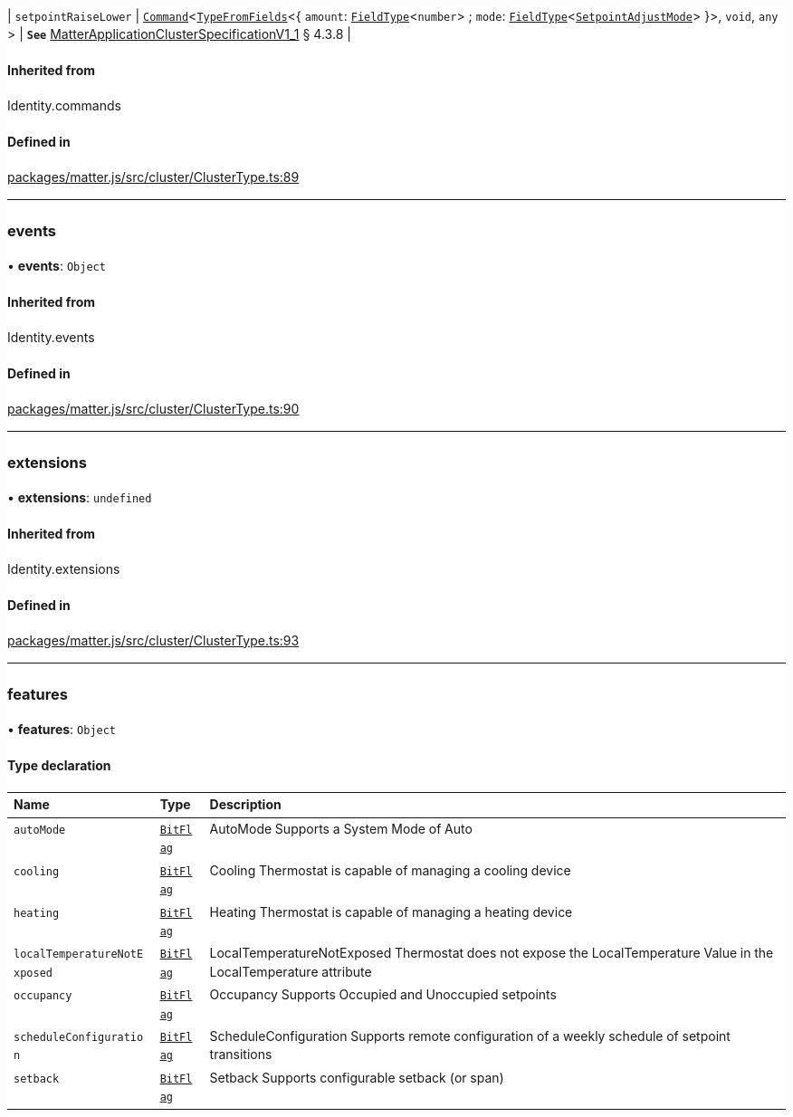 | `setpointRaiseLower` | [`Command`](cluster_export.Command.md)\<[`TypeFromFields`](../modules/tlv_export.md#typefromfields)\<\{ `amount`: [`FieldType`](tlv_export.FieldType.md)\<`number`\> ; `mode`: [`FieldType`](tlv_export.FieldType.md)\<[`SetpointAdjustMode`](../enums/cluster_export.Thermostat.SetpointAdjustMode.md)\>  }\>, `void`, `any`\> | **`See`** [MatterApplicationClusterSpecificationV1_1](spec_export.MatterApplicationClusterSpecificationV1_1.md) § 4.3.8 |

#### Inherited from

Identity.commands

#### Defined in

[packages/matter.js/src/cluster/ClusterType.ts:89](https://github.com/project-chip/matter.js/blob/3adaded6/packages/matter.js/src/cluster/ClusterType.ts#L89)

___

### events

• **events**: `Object`

#### Inherited from

Identity.events

#### Defined in

[packages/matter.js/src/cluster/ClusterType.ts:90](https://github.com/project-chip/matter.js/blob/3adaded6/packages/matter.js/src/cluster/ClusterType.ts#L90)

___

### extensions

• **extensions**: `undefined`

#### Inherited from

Identity.extensions

#### Defined in

[packages/matter.js/src/cluster/ClusterType.ts:93](https://github.com/project-chip/matter.js/blob/3adaded6/packages/matter.js/src/cluster/ClusterType.ts#L93)

___

### features

• **features**: `Object`

#### Type declaration

| Name | Type | Description |
| :------ | :------ | :------ |
| `autoMode` | [`BitFlag`](../modules/schema_export.md#bitflag) | AutoMode Supports a System Mode of Auto |
| `cooling` | [`BitFlag`](../modules/schema_export.md#bitflag) | Cooling Thermostat is capable of managing a cooling device |
| `heating` | [`BitFlag`](../modules/schema_export.md#bitflag) | Heating Thermostat is capable of managing a heating device |
| `localTemperatureNotExposed` | [`BitFlag`](../modules/schema_export.md#bitflag) | LocalTemperatureNotExposed Thermostat does not expose the LocalTemperature Value in the LocalTemperature attribute |
| `occupancy` | [`BitFlag`](../modules/schema_export.md#bitflag) | Occupancy Supports Occupied and Unoccupied setpoints |
| `scheduleConfiguration` | [`BitFlag`](../modules/schema_export.md#bitflag) | ScheduleConfiguration Supports remote configuration of a weekly schedule of setpoint transitions |
| `setback` | [`BitFlag`](../modules/schema_export.md#bitflag) | Setback Supports configurable setback (or span) |
